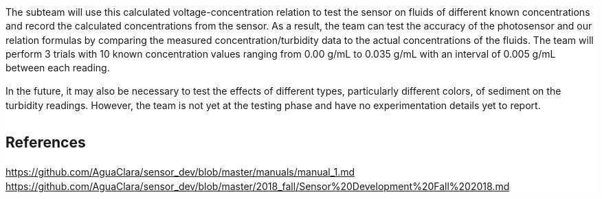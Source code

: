 The subteam will use this calculated voltage-concentration relation to test the sensor on fluids of different known concentrations and record the calculated concentrations from the sensor. As a result, the team can test the accuracy of the photosensor and our relation formulas by comparing the measured concentration/turbidity data to the actual concentrations of the fluids. The team will perform 3 trials with 10 known concentration values ranging from 0.00 g/mL to 0.035 g/mL with an interval of 0.005 g/mL between each reading.

In the future, it may also be necessary to test the effects of different types, particularly different colors, of sediment on the turbidity readings. However, the team is not yet at the testing phase and have no experimentation details yet to report.


## References
https://github.com/AguaClara/sensor_dev/blob/master/manuals/manual_1.md
https://github.com/AguaClara/sensor_dev/blob/master/2018_fall/Sensor%20Development%20Fall%202018.md

